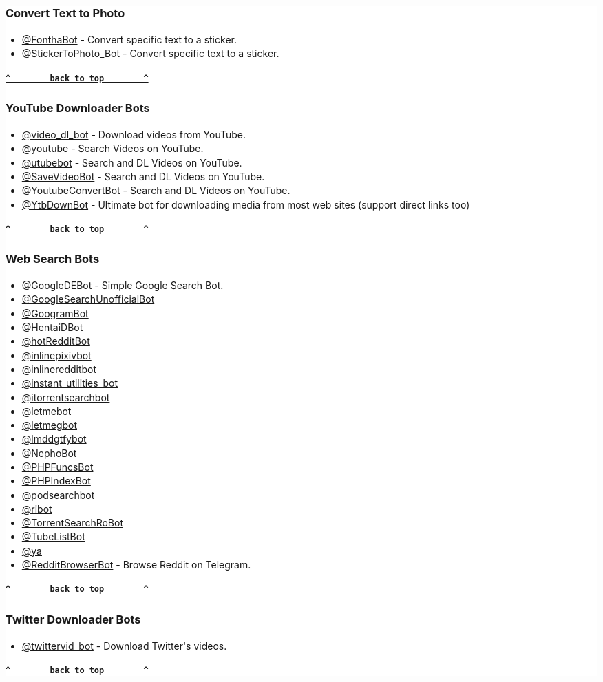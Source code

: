 
### Convert Text to Photo
- [@FonthaBot](https://anonym.to/?https://t.me/FonthaBot) - Convert specific text to a sticker.
- [@StickerToPhoto_Bot](https://anonym.to/?https://t.me/StickerToPhoto_Bot) - Convert specific text to a sticker.

**[`^        back to top        ^`](#)**


### YouTube Downloader Bots
- [@video_dl_bot](https://anonym.to/?https://t.me/video_dl_bot) - Download videos from YouTube.
- [@youtube](https://anonym.to/?https://t.me/youtube) - Search Videos on YouTube.
- [@utubebot](https://anonym.to/?https://t.me/utubebot) - Search and DL Videos on YouTube.
- [@SaveVideoBot](https://anonym.to/?https://t.me/SaveVideoBot) - Search and DL Videos on YouTube.
- [@YoutubeConvertBot](https://anonym.to/?https://t.me/YoutubeConvertBot) - Search and DL Videos on YouTube.
- [@YtbDownBot](https://anonym.to/?https://t.me/YtbDownBot) - Ultimate bot for downloading media from most web sites (support direct links too)

**[`^        back to top        ^`](#)**


### Web Search Bots
- [@GoogleDEBot](https://anonym.to/?https://t.me/GoogleDEBot) - Simple Google Search Bot.
- [@GoogleSearchUnofficialBot](https://anonym.to/?https://t.me/GoogleSearchUnofficialBot)
- [@GoogramBot](https://anonym.to/?https://t.me/GoogramBot)
- [@HentaiDBot](https://anonym.to/?https://t.me/HentaiDBot)
- [@hotRedditBot](https://anonym.to/?https://t.me/hotRedditBot)
- [@inlinepixivbot](https://anonym.to/?https://t.me/inlinepixivbot)
- [@inlineredditbot](https://anonym.to/?https://t.me/inlineredditbot)
- [@instant_utilities_bot](https://anonym.to/?https://t.me/instant_utilities_bot)
- [@itorrentsearchbot](https://anonym.to/?https://t.me/itorrentsearchbot)
- [@letmebot](https://anonym.to/?https://t.me/letmebot)
- [@letmegbot](https://anonym.to/?https://t.me/letmegbot)
- [@lmddgtfybot](https://anonym.to/?https://t.me/lmddgtfybot)
- [@NephoBot](https://anonym.to/?https://t.me/NephoBot)
- [@PHPFuncsBot](https://anonym.to/?https://t.me/PHPFuncsBot)
- [@PHPIndexBot](https://anonym.to/?https://t.me/PHPIndexBot)
- [@podsearchbot](https://anonym.to/?https://t.me/podsearchbot)
- [@ribot](https://anonym.to/?https://t.me/ribot)
- [@TorrentSearchRoBot](https://anonym.to/?https://t.me/TorrentSearchRoBot)
- [@TubeListBot](https://anonym.to/?https://t.me/TubeListBot)
- [@ya](https://anonym.to/?https://t.me/ya)
- [@RedditBrowserBot](https://anonym.to/?https://t.me/RedditBrowserBot) - Browse Reddit on Telegram.

**[`^        back to top        ^`](#)**


### Twitter Downloader Bots
- [@twittervid_bot](https://anonym.to/?https://t.me/twittervid_bot) - Download Twitter's videos.

**[`^        back to top        ^`](#)**
